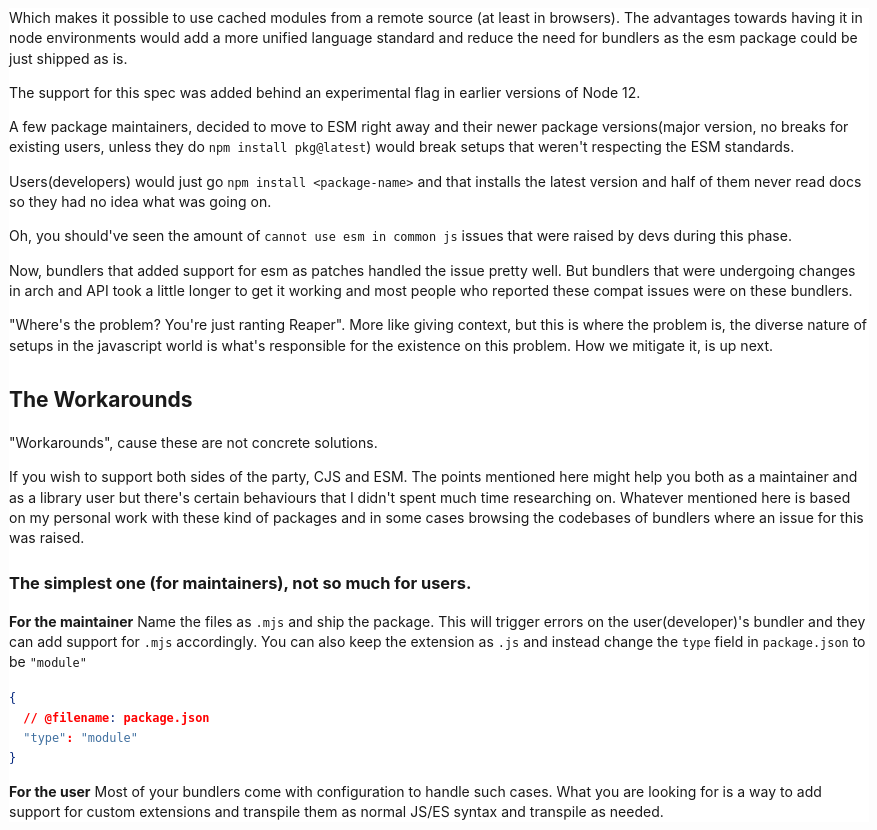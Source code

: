 Which makes it possible to use cached modules from a remote source (at least in browsers).
The advantages towards having it in node environments would add a more unified language standard
and reduce the need for bundlers as the esm package could be just shipped as is.

The support for this spec was added behind an experimental flag in earlier versions of Node 12.

A few package maintainers, decided to move to ESM right away and their newer package versions(major version, no breaks for existing users, unless they do `npm install pkg@latest`) would break setups that weren't respecting the ESM standards.

Users(developers) would just go `npm install <package-name>` and that installs the latest version and
half of them never read docs so they had no idea what was going on.

Oh, you should've seen the amount of `cannot use esm in common js` issues that were raised by devs during
this phase.

Now, bundlers that added support for esm as patches handled the issue pretty well. But bundlers that were undergoing changes in arch and API took a little longer to get it working and most people who reported these compat issues were on these bundlers.

"Where's the problem? You're just ranting Reaper". More like giving context, but this is where the
problem is, the diverse nature of setups in the javascript world is what's responsible for the existence
on this problem. How we mitigate it, is up next.

## The Workarounds

"Workarounds", cause these are not concrete solutions.

If you wish to support both sides of the party, CJS and ESM. The points mentioned here might help you
both as a maintainer and as a library user but there's certain behaviours
that I didn't spent much time researching on. Whatever mentioned here is based on my personal work with
these kind of packages and in some cases browsing the codebases of bundlers where an issue for this was raised.

### The simplest one (for maintainers), not so much for users.

**For the maintainer**
Name the files as `.mjs` and ship the package. This will trigger errors on the user(developer)'s bundler and they can add support for `.mjs` accordingly. You can also keep the extension as `.js` and instead
change the `type` field in `package.json` to be `"module"`

```json
{
  // @filename: package.json
  "type": "module"
}
```

**For the user**
Most of your bundlers come with configuration to handle such cases.
What you are looking for is a way to add support for custom extensions and transpile them as normal JS/ES
syntax and transpile as needed.
